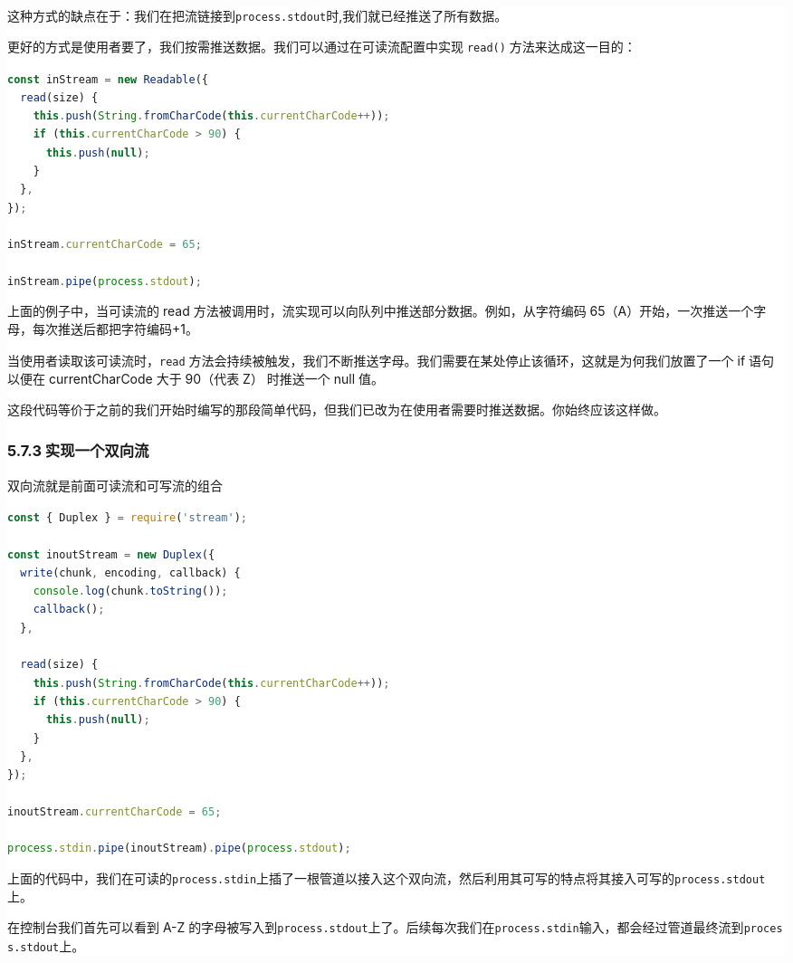 这种方式的缺点在于：我们在把流链接到`process.stdout`时,我们就已经推送了所有数据。

更好的方式是使用者要了，我们按需推送数据。我们可以通过在可读流配置中实现 `read()` 方法来达成这一目的：

```javascript
const inStream = new Readable({
  read(size) {
    this.push(String.fromCharCode(this.currentCharCode++));
    if (this.currentCharCode > 90) {
      this.push(null);
    }
  },
});

inStream.currentCharCode = 65;

inStream.pipe(process.stdout);
```

上面的例子中，当可读流的 read 方法被调用时，流实现可以向队列中推送部分数据。例如，从字符编码 65（A）开始，一次推送一个字母，每次推送后都把字符编码+1。

当使用者读取该可读流时，`read` 方法会持续被触发，我们不断推送字母。我们需要在某处停止该循环，这就是为何我们放置了一个 if 语句以便在 currentCharCode 大于 90（代表 Z） 时推送一个 null 值。

这段代码等价于之前的我们开始时编写的那段简单代码，但我们已改为在使用者需要时推送数据。你始终应该这样做。

### 5.7.3 实现一个双向流

双向流就是前面可读流和可写流的组合

```javascript
const { Duplex } = require('stream');

const inoutStream = new Duplex({
  write(chunk, encoding, callback) {
    console.log(chunk.toString());
    callback();
  },

  read(size) {
    this.push(String.fromCharCode(this.currentCharCode++));
    if (this.currentCharCode > 90) {
      this.push(null);
    }
  },
});

inoutStream.currentCharCode = 65;

process.stdin.pipe(inoutStream).pipe(process.stdout);
```

上面的代码中，我们在可读的`process.stdin`上插了一根管道以接入这个双向流，然后利用其可写的特点将其接入可写的`process.stdout`上。

在控制台我们首先可以看到 A-Z 的字母被写入到`process.stdout`上了。后续每次我们在`process.stdin`输入，都会经过管道最终流到`process.stdout`上。
